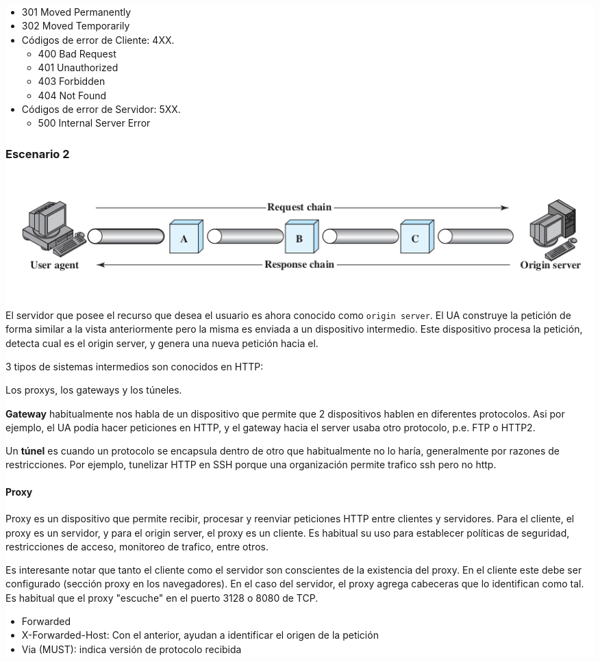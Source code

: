   * 301 Moved Permanently
  * 302 Moved Temporarily
* Códigos de error de Cliente: 4XX.
  * 400 Bad Request
  * 401 Unauthorized
  * 403 Forbidden
  * 404 Not Found
* Códigos de error de Servidor: 5XX.
  * 500 Internal Server Error

### Escenario 2

![escenario de peticion con proxys](./images/http-operation-systems.png)

El servidor que posee el recurso que desea el usuario es ahora conocido como `origin server`. El UA construye la petición de forma similar a la vista anteriormente pero la misma es enviada a un dispositivo intermedio. Este dispositivo procesa la petición, detecta cual es el origin server, y genera una nueva petición hacia el.

3 tipos de sistemas intermedios son conocidos en HTTP:

Los proxys, los gateways y los túneles.

**Gateway** habitualmente nos habla de un dispositivo que permite que 2 dispositivos hablen en diferentes protocolos. Asi por ejemplo, el UA podía hacer peticiones en HTTP, y el gateway hacia el server usaba otro protocolo, p.e. FTP o HTTP2.

Un **túnel** es cuando un protocolo se encapsula dentro de otro que habitualmente no lo haría, generalmente por razones de restricciones. Por ejemplo, tunelizar HTTP en SSH porque una organización permite trafico ssh pero no http.

#### Proxy

Proxy es un dispositivo que permite recibir, procesar y reenviar peticiones HTTP entre clientes y servidores. Para el cliente, el proxy es un servidor, y para el origin server, el proxy es un cliente. Es habitual su uso para establecer políticas de seguridad, restricciones de acceso, monitoreo de trafico, entre otros.

Es interesante notar que tanto el cliente como el servidor son conscientes de la existencia del proxy. En el cliente este debe ser configurado (sección proxy en los navegadores). En el caso del servidor, el proxy agrega cabeceras que lo identifican como tal. Es habitual que el proxy "escuche" en el puerto 3128 o 8080 de TCP.

  * Forwarded
  * X-Forwarded-Host: Con el anterior, ayudan a identificar el origen de la petición
  * Via (MUST): indica versión de protocolo recibida
